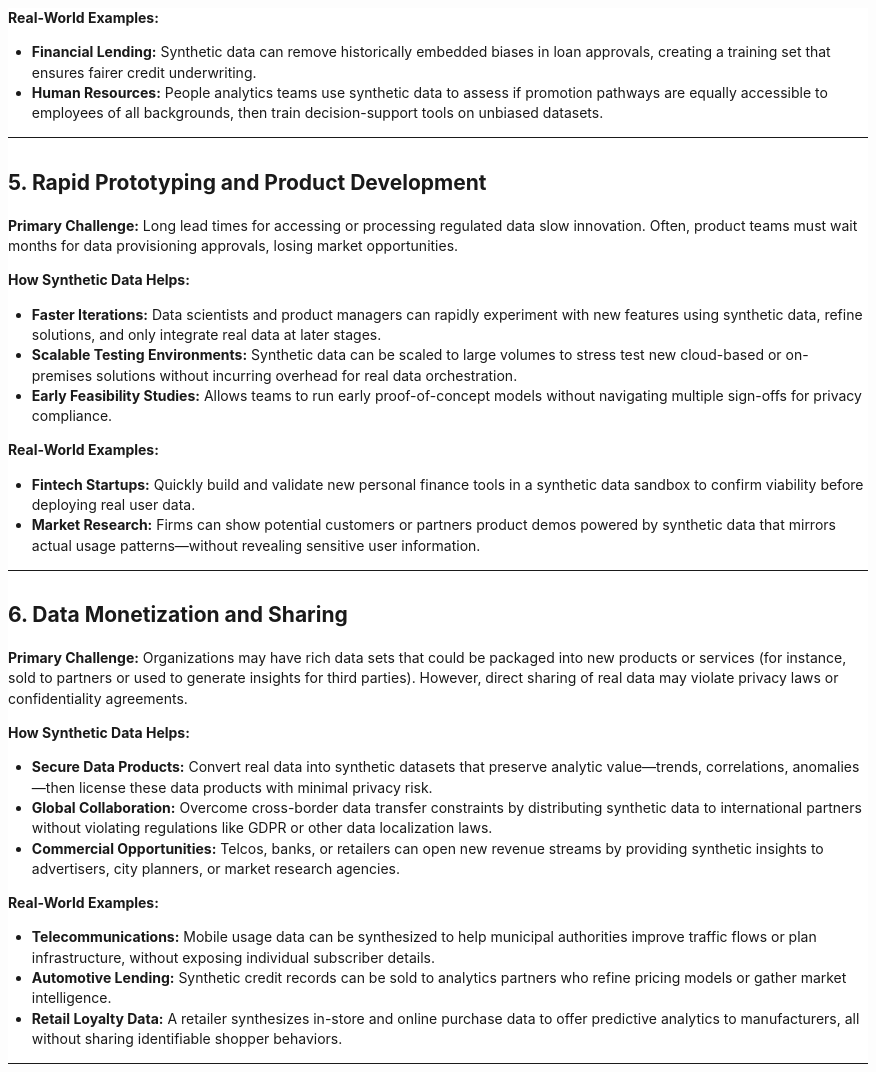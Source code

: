 **Real-World Examples:**

- **Financial Lending:** Synthetic data can remove historically embedded biases in loan approvals, creating a training set that ensures fairer credit underwriting.
- **Human Resources:** People analytics teams use synthetic data to assess if promotion pathways are equally accessible to employees of all backgrounds, then train decision-support tools on unbiased datasets.

---

## 5. Rapid Prototyping and Product Development

**Primary Challenge:** Long lead times for accessing or processing regulated data slow innovation. Often, product teams must wait months for data provisioning approvals, losing market opportunities.

**How Synthetic Data Helps:**

- **Faster Iterations:** Data scientists and product managers can rapidly experiment with new features using synthetic data, refine solutions, and only integrate real data at later stages.
- **Scalable Testing Environments:** Synthetic data can be scaled to large volumes to stress test new cloud-based or on-premises solutions without incurring overhead for real data orchestration.
- **Early Feasibility Studies:** Allows teams to run early proof-of-concept models without navigating multiple sign-offs for privacy compliance.

**Real-World Examples:**

- **Fintech Startups:** Quickly build and validate new personal finance tools in a synthetic data sandbox to confirm viability before deploying real user data.
- **Market Research:** Firms can show potential customers or partners product demos powered by synthetic data that mirrors actual usage patterns—without revealing sensitive user information.

---

## 6. Data Monetization and Sharing

**Primary Challenge:** Organizations may have rich data sets that could be packaged into new products or services (for instance, sold to partners or used to generate insights for third parties). However, direct sharing of real data may violate privacy laws or confidentiality agreements.

**How Synthetic Data Helps:**

- **Secure Data Products:** Convert real data into synthetic datasets that preserve analytic value—trends, correlations, anomalies—then license these data products with minimal privacy risk.
- **Global Collaboration:** Overcome cross-border data transfer constraints by distributing synthetic data to international partners without violating regulations like GDPR or other data localization laws.
- **Commercial Opportunities:** Telcos, banks, or retailers can open new revenue streams by providing synthetic insights to advertisers, city planners, or market research agencies.

**Real-World Examples:**

- **Telecommunications:** Mobile usage data can be synthesized to help municipal authorities improve traffic flows or plan infrastructure, without exposing individual subscriber details.
- **Automotive Lending:** Synthetic credit records can be sold to analytics partners who refine pricing models or gather market intelligence.
- **Retail Loyalty Data:** A retailer synthesizes in-store and online purchase data to offer predictive analytics to manufacturers, all without sharing identifiable shopper behaviors.

---